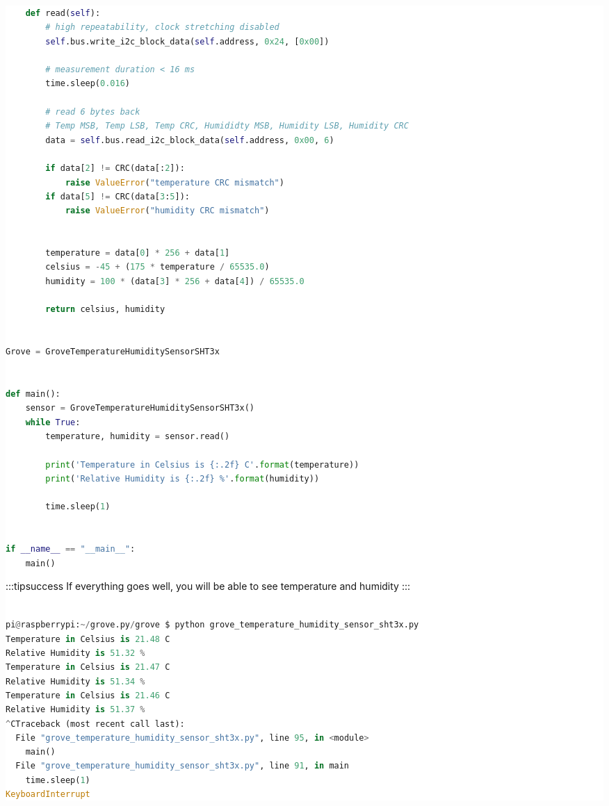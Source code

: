 ```python
    def read(self):
        # high repeatability, clock stretching disabled
        self.bus.write_i2c_block_data(self.address, 0x24, [0x00])

        # measurement duration < 16 ms
        time.sleep(0.016)

        # read 6 bytes back
        # Temp MSB, Temp LSB, Temp CRC, Humididty MSB, Humidity LSB, Humidity CRC
        data = self.bus.read_i2c_block_data(self.address, 0x00, 6)

        if data[2] != CRC(data[:2]):
            raise ValueError("temperature CRC mismatch")
        if data[5] != CRC(data[3:5]):
            raise ValueError("humidity CRC mismatch")


        temperature = data[0] * 256 + data[1]
        celsius = -45 + (175 * temperature / 65535.0)
        humidity = 100 * (data[3] * 256 + data[4]) / 65535.0

        return celsius, humidity


Grove = GroveTemperatureHumiditySensorSHT3x


def main():
    sensor = GroveTemperatureHumiditySensorSHT3x()
    while True:
        temperature, humidity = sensor.read()

        print('Temperature in Celsius is {:.2f} C'.format(temperature))
        print('Relative Humidity is {:.2f} %'.format(humidity))

        time.sleep(1)


if __name__ == "__main__":
    main()


```

:::tipsuccess
If everything goes well, you will be able to see temperature and humidity
:::

```python

pi@raspberrypi:~/grove.py/grove $ python grove_temperature_humidity_sensor_sht3x.py 
Temperature in Celsius is 21.48 C
Relative Humidity is 51.32 %
Temperature in Celsius is 21.47 C
Relative Humidity is 51.34 %
Temperature in Celsius is 21.46 C
Relative Humidity is 51.37 %
^CTraceback (most recent call last):
  File "grove_temperature_humidity_sensor_sht3x.py", line 95, in <module>
    main()
  File "grove_temperature_humidity_sensor_sht3x.py", line 91, in main
    time.sleep(1)
KeyboardInterrupt

```